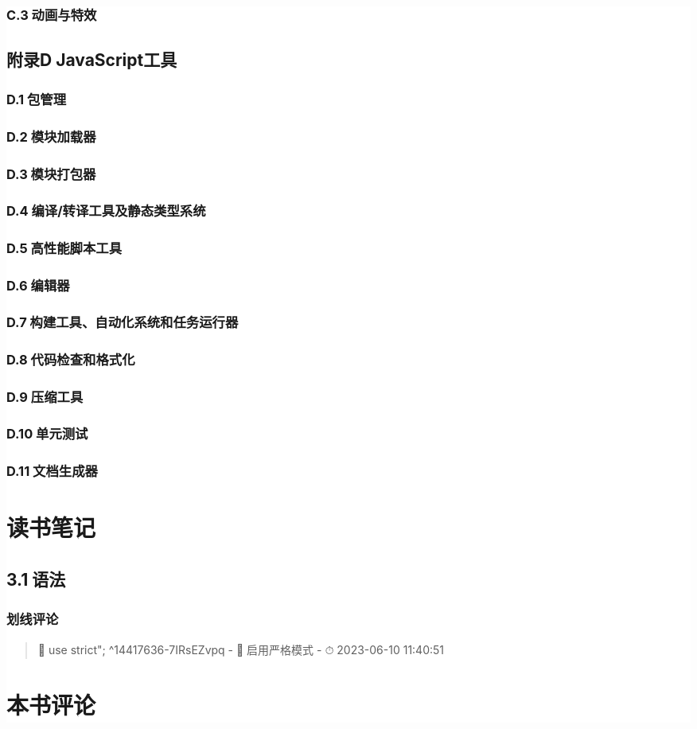 ### C.3 动画与特效

## 附录D JavaScript工具

### D.1 包管理

### D.2 模块加载器

### D.3 模块打包器

### D.4 编译/转译工具及静态类型系统

### D.5 高性能脚本工具

### D.6 编辑器

### D.7 构建工具、自动化系统和任务运行器

### D.8 代码检查和格式化

### D.9 压缩工具

### D.10 单元测试

### D.11 文档生成器

# 读书笔记

## 3.1 语法

### 划线评论
> 📌 use strict";  ^14417636-7IRsEZvpq
    - 💭 启用严格模式
    - ⏱ 2023-06-10 11:40:51
   
# 本书评论
